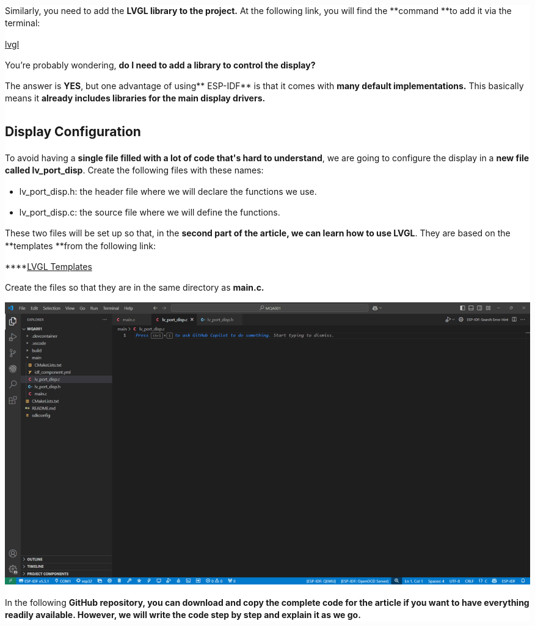 Similarly, you need to add the **LVGL library to the project.** At the following link, you will find the **command **to add it via the terminal:

[lvgl](https://components.espressif.com/components/lvgl/lvgl)

You’re probably wondering, **do I need to add a library to control the display?**

The answer is **YES**, but one advantage of using** ESP-IDF** is that it comes with **many default implementations.** This basically means it **already includes libraries for the main display drivers.**

## Display Configuration

To avoid having a **single file filled with a lot of code that's hard to understand**, we are going to configure the display in a **new file called lv_port_disp**. Create the following files with these names:

- lv_port_disp.h: the header file where we will declare the functions we use.

- lv_port_disp.c: the source file where we will define the functions.

These two files will be set up so that, in the **second part of the article, we can learn how to use LVGL**. They are based on the **templates **from the following link:

****[LVGL Templates](https://github.com/lvgl/lvgl/tree/master/examples/porting)

Create the files so that they are in the same directory as **main.c.**

![main.c](images/image-5.png)

In the following **GitHub **repository, you can **download and copy the complete code for the article** if you want to have everything readily available. However, we will write the** code step by step and explain it as we go.**
